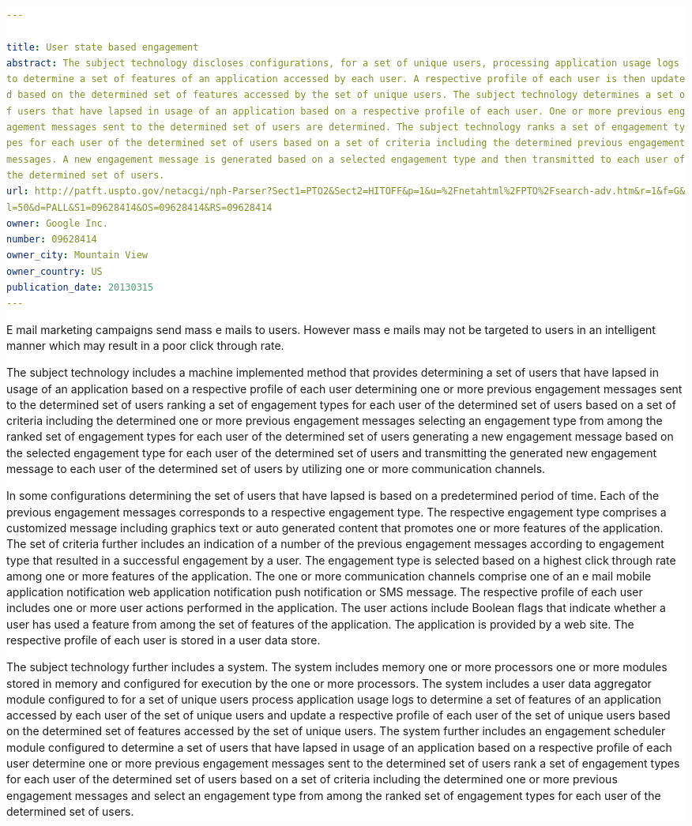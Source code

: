 ```yaml
---

title: User state based engagement
abstract: The subject technology discloses configurations, for a set of unique users, processing application usage logs to determine a set of features of an application accessed by each user. A respective profile of each user is then updated based on the determined set of features accessed by the set of unique users. The subject technology determines a set of users that have lapsed in usage of an application based on a respective profile of each user. One or more previous engagement messages sent to the determined set of users are determined. The subject technology ranks a set of engagement types for each user of the determined set of users based on a set of criteria including the determined previous engagement messages. A new engagement message is generated based on a selected engagement type and then transmitted to each user of the determined set of users.
url: http://patft.uspto.gov/netacgi/nph-Parser?Sect1=PTO2&Sect2=HITOFF&p=1&u=%2Fnetahtml%2FPTO%2Fsearch-adv.htm&r=1&f=G&l=50&d=PALL&S1=09628414&OS=09628414&RS=09628414
owner: Google Inc.
number: 09628414
owner_city: Mountain View
owner_country: US
publication_date: 20130315
---
```

E mail marketing campaigns send mass e mails to users. However mass e mails may not be targeted to users in an intelligent manner which may result in a poor click through rate.

The subject technology includes a machine implemented method that provides determining a set of users that have lapsed in usage of an application based on a respective profile of each user determining one or more previous engagement messages sent to the determined set of users ranking a set of engagement types for each user of the determined set of users based on a set of criteria including the determined one or more previous engagement messages selecting an engagement type from among the ranked set of engagement types for each user of the determined set of users generating a new engagement message based on the selected engagement type for each user of the determined set of users and transmitting the generated new engagement message to each user of the determined set of users by utilizing one or more communication channels.

In some configurations determining the set of users that have lapsed is based on a predetermined period of time. Each of the previous engagement messages corresponds to a respective engagement type. The respective engagement type comprises a customized message including graphics text or auto generated content that promotes one or more features of the application. The set of criteria further includes an indication of a number of the previous engagement messages according to engagement type that resulted in a successful engagement by a user. The engagement type is selected based on a highest click through rate among one or more features of the application. The one or more communication channels comprise one of an e mail mobile application notification web application notification push notification or SMS message. The respective profile of each user includes one or more user actions performed in the application. The user actions include Boolean flags that indicate whether a user has used a feature from among the set of features of the application. The application is provided by a web site. The respective profile of each user is stored in a user data store.

The subject technology further includes a system. The system includes memory one or more processors one or more modules stored in memory and configured for execution by the one or more processors. The system includes a user data aggregator module configured to for a set of unique users process application usage logs to determine a set of features of an application accessed by each user of the set of unique users and update a respective profile of each user of the set of unique users based on the determined set of features accessed by the set of unique users. The system further includes an engagement scheduler module configured to determine a set of users that have lapsed in usage of an application based on a respective profile of each user determine one or more previous engagement messages sent to the determined set of users rank a set of engagement types for each user of the determined set of users based on a set of criteria including the determined one or more previous engagement messages and select an engagement type from among the ranked set of engagement types for each user of the determined set of users.
